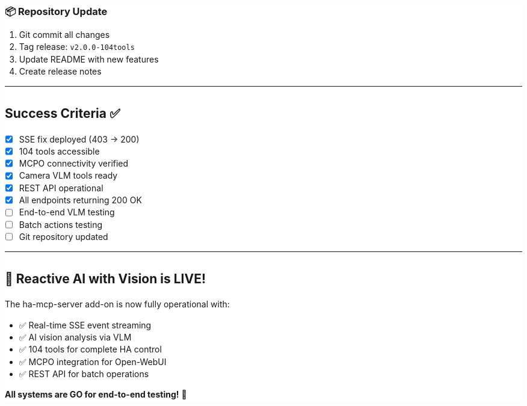 ### 📦 Repository Update

1. Git commit all changes
2. Tag release: `v2.0.0-104tools`
3. Update README with new features
4. Create release notes

---

## Success Criteria ✅

- [x] SSE fix deployed (403 → 200)
- [x] 104 tools accessible
- [x] MCPO connectivity verified
- [x] Camera VLM tools ready
- [x] REST API operational
- [x] All endpoints returning 200 OK
- [ ] End-to-end VLM testing
- [ ] Batch actions testing
- [ ] Git repository updated

---

## 🎉 Reactive AI with Vision is LIVE!

The ha-mcp-server add-on is now fully operational with:

- ✅ Real-time SSE event streaming
- ✅ AI vision analysis via VLM
- ✅ 104 tools for complete HA control
- ✅ MCPO integration for Open-WebUI
- ✅ REST API for batch operations

**All systems are GO for end-to-end testing!** 🚀
